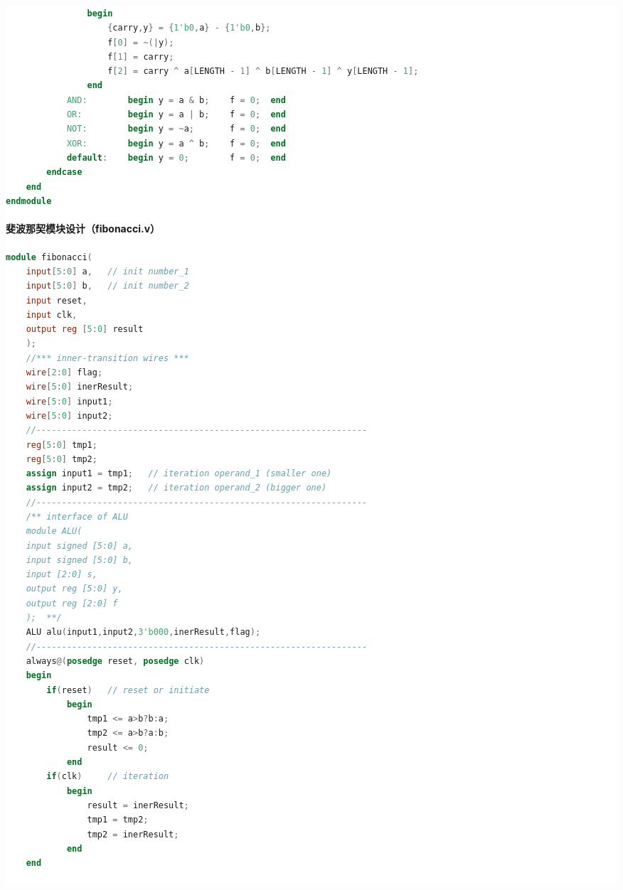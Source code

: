 ```verilog
                begin
                    {carry,y} = {1'b0,a} - {1'b0,b};
                    f[0] = ~(|y);
                    f[1] = carry;
                    f[2] = carry ^ a[LENGTH - 1] ^ b[LENGTH - 1] ^ y[LENGTH - 1];
                end
            AND:        begin y = a & b;    f = 0;  end
            OR:         begin y = a | b;    f = 0;  end
            NOT:        begin y = ~a;       f = 0;  end
            XOR:        begin y = a ^ b;    f = 0;  end
            default:    begin y = 0;        f = 0;  end
        endcase
    end
endmodule

```

#### 斐波那契模块设计（fibonacci.v）

```verilog
module fibonacci(
    input[5:0] a,	// init number_1
    input[5:0] b,	// init number_2
    input reset,
    input clk,
    output reg [5:0] result
    );
    //*** inner-transition wires ***
    wire[2:0] flag;
    wire[5:0] inerResult;
    wire[5:0] input1;
    wire[5:0] input2;
	//-----------------------------------------------------------------
    reg[5:0] tmp1;
    reg[5:0] tmp2;
    assign input1 = tmp1;	// iteration operand_1 (smaller one)
    assign input2 = tmp2;	// iteration operand_2 (bigger one)
    //-----------------------------------------------------------------
    /** interface of ALU
    module ALU(
    input signed [5:0] a,
    input signed [5:0] b,
    input [2:0] s,
    output reg [5:0] y,
    output reg [2:0] f
    );	**/
    ALU alu(input1,input2,3'b000,inerResult,flag);
    //-----------------------------------------------------------------
    always@(posedge reset, posedge clk)
    begin
        if(reset)	// reset or initiate
            begin
                tmp1 <= a>b?b:a;
                tmp2 <= a>b?a:b;
                result <= 0;
            end
        if(clk)		// iteration
            begin
                result = inerResult;
                tmp1 = tmp2;
                tmp2 = inerResult;
            end
    end
    
```